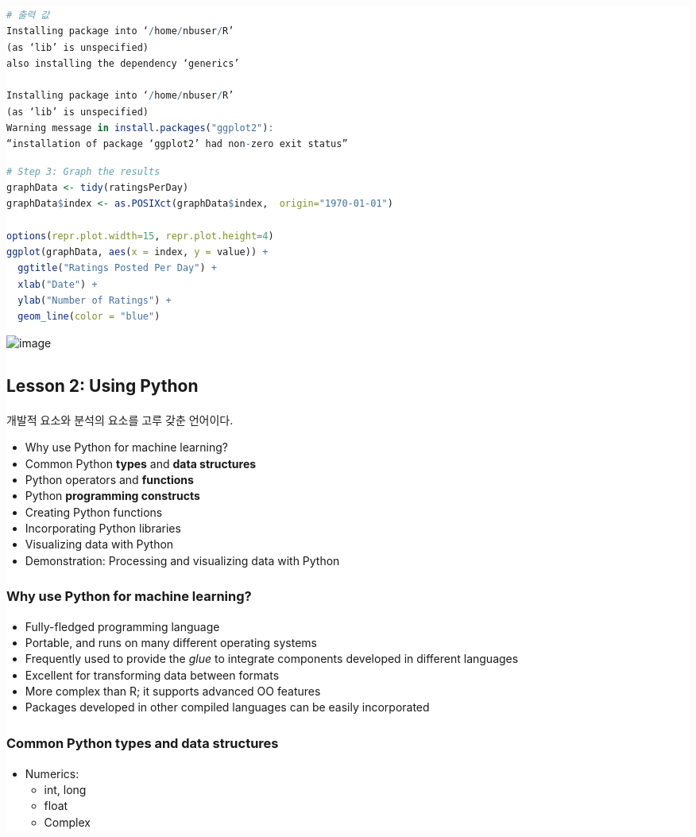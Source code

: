 ``` R
# 출력 값
Installing package into ‘/home/nbuser/R’
(as ‘lib’ is unspecified)
also installing the dependency ‘generics’

Installing package into ‘/home/nbuser/R’
(as ‘lib’ is unspecified)
Warning message in install.packages("ggplot2"):
“installation of package ‘ggplot2’ had non-zero exit status”
```

```R
# Step 3: Graph the results
graphData <- tidy(ratingsPerDay)
graphData$index <- as.POSIXct(graphData$index,  origin="1970-01-01")

options(repr.plot.width=15, repr.plot.height=4)
ggplot(graphData, aes(x = index, y = value)) +
  ggtitle("Ratings Posted Per Day") +
  xlab("Date") +
  ylab("Number of Ratings") +
  geom_line(color = "blue")
```

![image](https://user-images.githubusercontent.com/46669551/56332639-1b415580-61cc-11e9-9d5e-10df91caeb22.png)





## Lesson 2: Using Python

개발적 요소와 분석의 요소를 고루 갖춘 언어이다.

- Why use Python for machine learning?
- Common Python **types** and **data structures**
- Python operators and **functions**
- Python **programming constructs**
- Creating Python functions
- Incorporating Python libraries
- Visualizing data with Python
- Demonstration: Processing and visualizing data with Python

### Why use Python for machine learning?
- Fully-fledged programming language
- Portable, and runs on many different operating systems
- Frequently used to provide the *glue* to integrate components developed in different languages
- Excellent for transforming data between formats
- More complex than R; it supports advanced OO features
- Packages developed in other compiled languages can be easily incorporated

### Common Python types and data structures
- Numerics:
  - int, long
  - float
  - Complex
